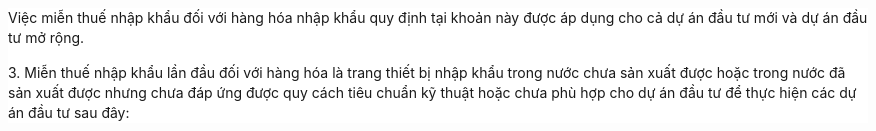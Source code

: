 Việc miễn thuế nhập khẩu đối với hàng hóa nhập khẩu quy định tại khoản này được áp dụng cho cả dự án đầu tư mới và dự án đầu tư mở rộng.

3\. Miễn thuế nhập khẩu lần đầu đối với hàng hóa là trang thiết bị nhập khẩu trong nước chưa sản xuất được hoặc trong nước đã sản xuất được nhưng chưa đáp ứng được quy cách tiêu chuẩn kỹ thuật hoặc chưa phù hợp cho dự án đầu tư để thực hiện các dự án đầu tư sau đây:

